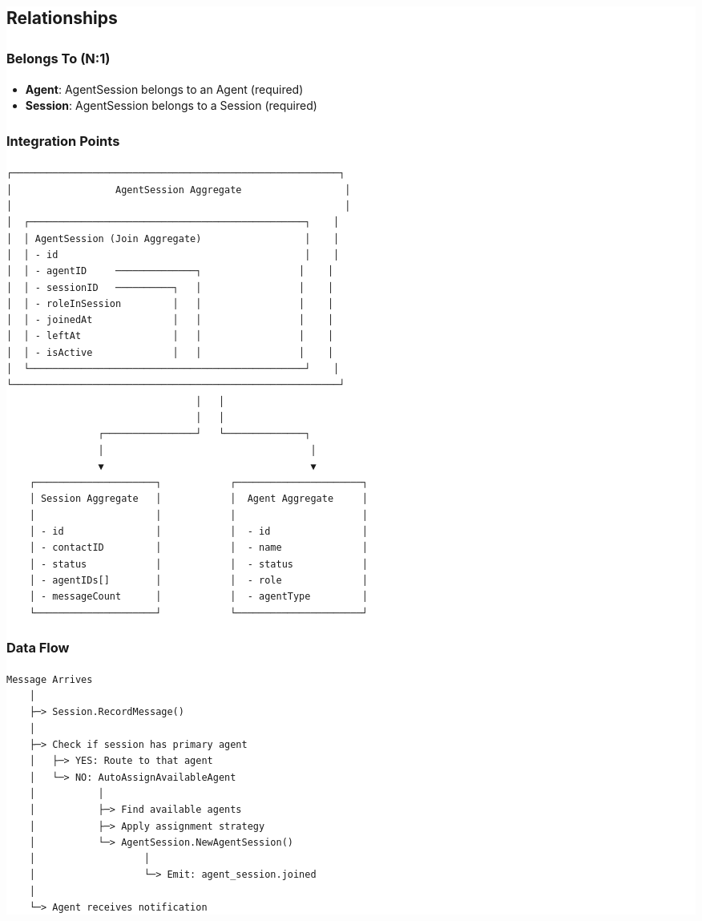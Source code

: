 
## Relationships

### Belongs To (N:1)
- **Agent**: AgentSession belongs to an Agent (required)
- **Session**: AgentSession belongs to a Session (required)

### Integration Points

```
┌─────────────────────────────────────────────────────────┐
│                  AgentSession Aggregate                  │
│                                                          │
│  ┌────────────────────────────────────────────────┐    │
│  │ AgentSession (Join Aggregate)                  │    │
│  │ - id                                           │    │
│  │ - agentID     ──────────────┐                 │    │
│  │ - sessionID   ──────────┐   │                 │    │
│  │ - roleInSession         │   │                 │    │
│  │ - joinedAt              │   │                 │    │
│  │ - leftAt                │   │                 │    │
│  │ - isActive              │   │                 │    │
│  └────────────────────────────────────────────────┘    │
└─────────────────────────────────────────────────────────┘
                                 │   │
                                 │   │
                ┌────────────────┘   └──────────────┐
                │                                    │
                ▼                                    ▼
    ┌─────────────────────┐            ┌──────────────────────┐
    │ Session Aggregate   │            │  Agent Aggregate     │
    │                     │            │                      │
    │ - id                │            │  - id                │
    │ - contactID         │            │  - name              │
    │ - status            │            │  - status            │
    │ - agentIDs[]        │            │  - role              │
    │ - messageCount      │            │  - agentType         │
    └─────────────────────┘            └──────────────────────┘
```

### Data Flow

```
Message Arrives
    │
    ├─> Session.RecordMessage()
    │
    ├─> Check if session has primary agent
    │   ├─> YES: Route to that agent
    │   └─> NO: AutoAssignAvailableAgent
    │           │
    │           ├─> Find available agents
    │           ├─> Apply assignment strategy
    │           └─> AgentSession.NewAgentSession()
    │                   │
    │                   └─> Emit: agent_session.joined
    │
    └─> Agent receives notification
```
